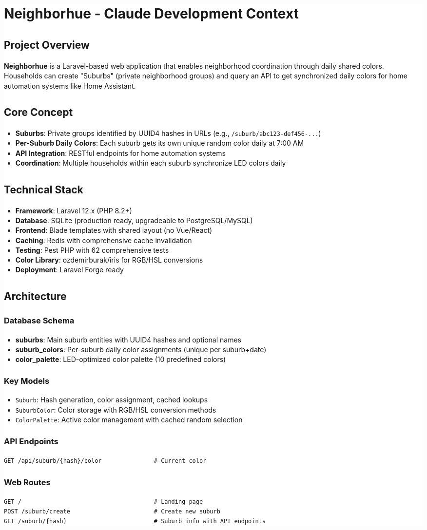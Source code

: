 # Neighborhue - Claude Development Context

## Project Overview

**Neighborhue** is a Laravel-based web application that enables neighborhood coordination through daily shared colors. Households can create "Suburbs" (private neighborhood groups) and query an API to get synchronized daily colors for home automation systems like Home Assistant.

## Core Concept

- **Suburbs**: Private groups identified by UUID4 hashes in URLs (e.g., `/suburb/abc123-def456-...`)
- **Per-Suburb Daily Colors**: Each suburb gets its own unique random color daily at 7:00 AM
- **API Integration**: RESTful endpoints for home automation systems
- **Coordination**: Multiple households within each suburb synchronize LED colors daily

## Technical Stack

- **Framework**: Laravel 12.x (PHP 8.2+)
- **Database**: SQLite (production ready, upgradeable to PostgreSQL/MySQL)
- **Frontend**: Blade templates with shared layout (no Vue/React)
- **Caching**: Redis with comprehensive cache invalidation
- **Testing**: Pest PHP with 62 comprehensive tests
- **Color Library**: ozdemirburak/iris for RGB/HSL conversions
- **Deployment**: Laravel Forge ready

## Architecture

### Database Schema
- **suburbs**: Main suburb entities with UUID4 hashes and optional names
- **suburb_colors**: Per-suburb daily color assignments (unique per suburb+date)
- **color_palette**: LED-optimized color palette (10 predefined colors)

### Key Models
- `Suburb`: Hash generation, color assignment, cached lookups
- `SuburbColor`: Color storage with RGB/HSL conversion methods
- `ColorPalette`: Active color management with cached random selection

### API Endpoints
```
GET /api/suburb/{hash}/color               # Current color
```

### Web Routes  
```
GET /                                      # Landing page
POST /suburb/create                        # Create new suburb
GET /suburb/{hash}                         # Suburb info with API endpoints
```
